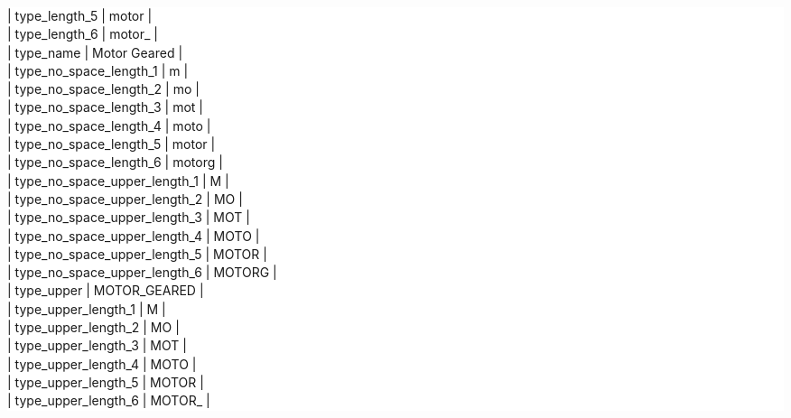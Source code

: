 | type_length_5 | motor |  
| type_length_6 | motor_ |  
| type_name | Motor Geared |  
| type_no_space_length_1 | m |  
| type_no_space_length_2 | mo |  
| type_no_space_length_3 | mot |  
| type_no_space_length_4 | moto |  
| type_no_space_length_5 | motor |  
| type_no_space_length_6 | motorg |  
| type_no_space_upper_length_1 | M |  
| type_no_space_upper_length_2 | MO |  
| type_no_space_upper_length_3 | MOT |  
| type_no_space_upper_length_4 | MOTO |  
| type_no_space_upper_length_5 | MOTOR |  
| type_no_space_upper_length_6 | MOTORG |  
| type_upper | MOTOR_GEARED |  
| type_upper_length_1 | M |  
| type_upper_length_2 | MO |  
| type_upper_length_3 | MOT |  
| type_upper_length_4 | MOTO |  
| type_upper_length_5 | MOTOR |  
| type_upper_length_6 | MOTOR_ |  

